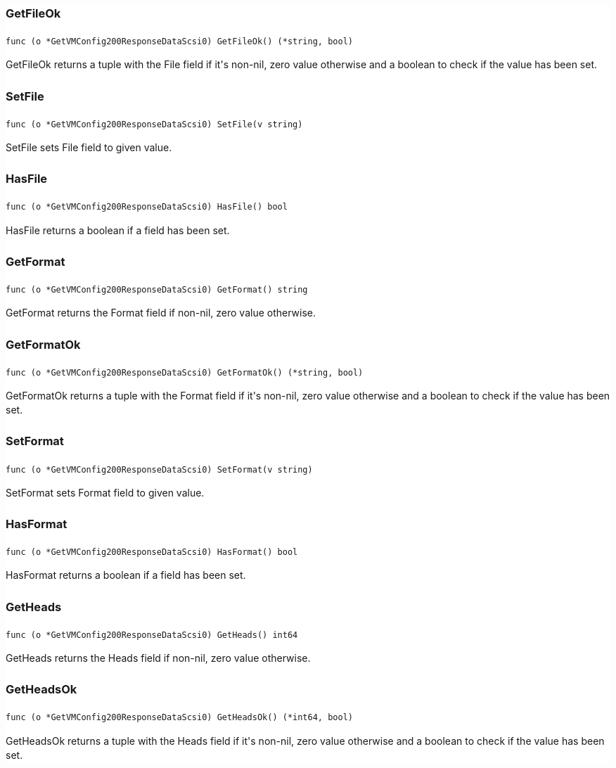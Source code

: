 ### GetFileOk

`func (o *GetVMConfig200ResponseDataScsi0) GetFileOk() (*string, bool)`

GetFileOk returns a tuple with the File field if it's non-nil, zero value otherwise
and a boolean to check if the value has been set.

### SetFile

`func (o *GetVMConfig200ResponseDataScsi0) SetFile(v string)`

SetFile sets File field to given value.

### HasFile

`func (o *GetVMConfig200ResponseDataScsi0) HasFile() bool`

HasFile returns a boolean if a field has been set.

### GetFormat

`func (o *GetVMConfig200ResponseDataScsi0) GetFormat() string`

GetFormat returns the Format field if non-nil, zero value otherwise.

### GetFormatOk

`func (o *GetVMConfig200ResponseDataScsi0) GetFormatOk() (*string, bool)`

GetFormatOk returns a tuple with the Format field if it's non-nil, zero value otherwise
and a boolean to check if the value has been set.

### SetFormat

`func (o *GetVMConfig200ResponseDataScsi0) SetFormat(v string)`

SetFormat sets Format field to given value.

### HasFormat

`func (o *GetVMConfig200ResponseDataScsi0) HasFormat() bool`

HasFormat returns a boolean if a field has been set.

### GetHeads

`func (o *GetVMConfig200ResponseDataScsi0) GetHeads() int64`

GetHeads returns the Heads field if non-nil, zero value otherwise.

### GetHeadsOk

`func (o *GetVMConfig200ResponseDataScsi0) GetHeadsOk() (*int64, bool)`

GetHeadsOk returns a tuple with the Heads field if it's non-nil, zero value otherwise
and a boolean to check if the value has been set.
